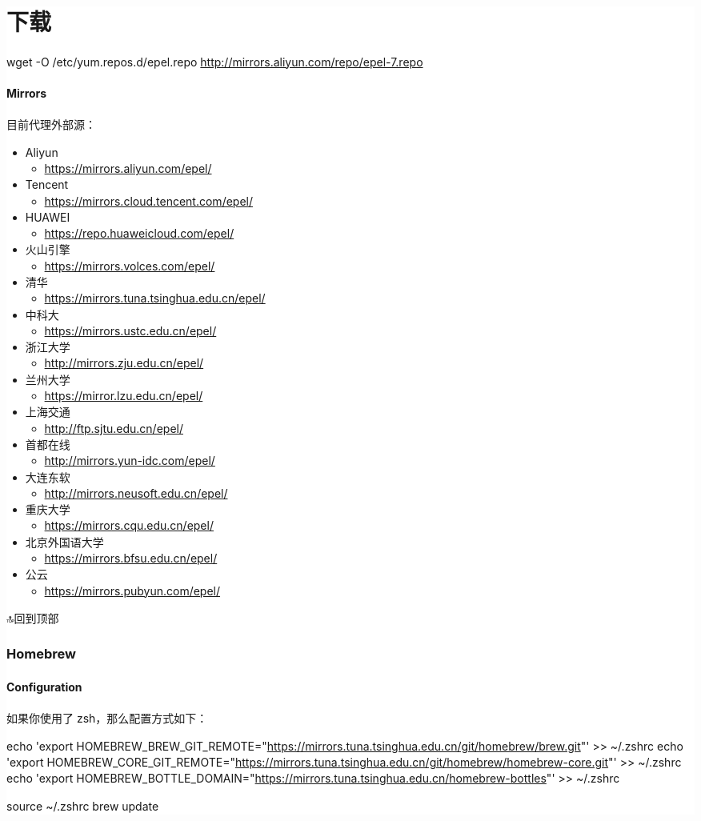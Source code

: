 # 下载
wget -O /etc/yum.repos.d/epel.repo http://mirrors.aliyun.com/repo/epel-7.repo

#### Mirrors

目前代理外部源：

-   Aliyun
    -   https://mirrors.aliyun.com/epel/
-   Tencent
    -   https://mirrors.cloud.tencent.com/epel/
-   HUAWEI
    -   https://repo.huaweicloud.com/epel/
-   火山引擎
    -   https://mirrors.volces.com/epel/
-   清华
    -   https://mirrors.tuna.tsinghua.edu.cn/epel/
-   中科大
    -   https://mirrors.ustc.edu.cn/epel/
-   浙江大学
    -   http://mirrors.zju.edu.cn/epel/
-   兰州大学
    -   https://mirror.lzu.edu.cn/epel/
-   上海交通
    -   http://ftp.sjtu.edu.cn/epel/
-   首都在线
    -   http://mirrors.yun-idc.com/epel/
-   大连东软
    -   http://mirrors.neusoft.edu.cn/epel/
-   重庆大学
    -   https://mirrors.cqu.edu.cn/epel/
-   北京外国语大学
    -   https://mirrors.bfsu.edu.cn/epel/
-   公云
    -   https://mirrors.pubyun.com/epel/

🔝回到顶部

### Homebrew

#### Configuration

如果你使用了 zsh，那么配置方式如下：

echo 'export HOMEBREW\_BREW\_GIT\_REMOTE="https://mirrors.tuna.tsinghua.edu.cn/git/homebrew/brew.git"' \>> ~/.zshrc
echo 'export HOMEBREW\_CORE\_GIT\_REMOTE="https://mirrors.tuna.tsinghua.edu.cn/git/homebrew/homebrew-core.git"' \>> ~/.zshrc
echo 'export HOMEBREW\_BOTTLE\_DOMAIN="https://mirrors.tuna.tsinghua.edu.cn/homebrew-bottles"' \>> ~/.zshrc

source ~/.zshrc
brew update
